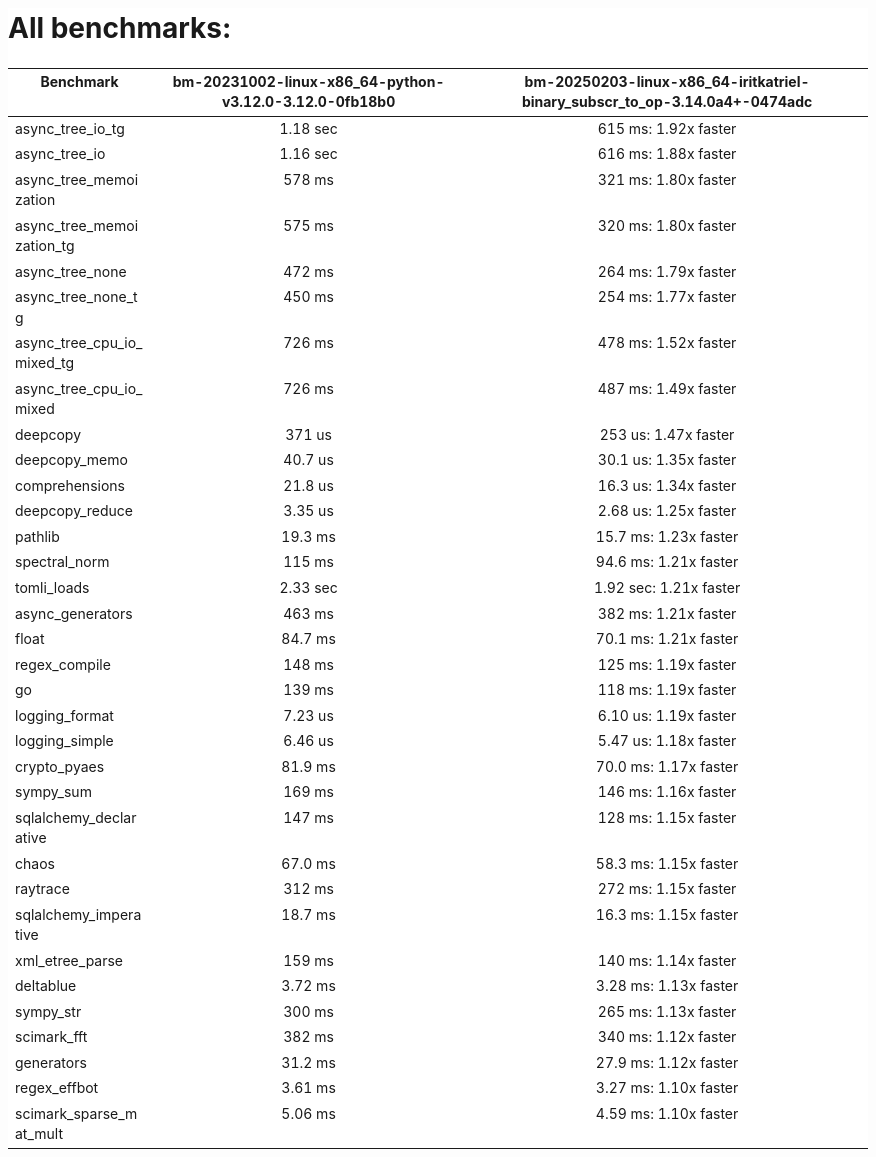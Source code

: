 All benchmarks:
===============

| Benchmark                  | bm-20231002-linux-x86_64-python-v3.12.0-3.12.0-0fb18b0 | bm-20250203-linux-x86_64-iritkatriel-binary_subscr_to_op-3.14.0a4+-0474adc |
|----------------------------|:------------------------------------------------------:|:--------------------------------------------------------------------------:|
| async_tree_io_tg           | 1.18 sec                                               | 615 ms: 1.92x faster                                                       |
| async_tree_io              | 1.16 sec                                               | 616 ms: 1.88x faster                                                       |
| async_tree_memoization     | 578 ms                                                 | 321 ms: 1.80x faster                                                       |
| async_tree_memoization_tg  | 575 ms                                                 | 320 ms: 1.80x faster                                                       |
| async_tree_none            | 472 ms                                                 | 264 ms: 1.79x faster                                                       |
| async_tree_none_tg         | 450 ms                                                 | 254 ms: 1.77x faster                                                       |
| async_tree_cpu_io_mixed_tg | 726 ms                                                 | 478 ms: 1.52x faster                                                       |
| async_tree_cpu_io_mixed    | 726 ms                                                 | 487 ms: 1.49x faster                                                       |
| deepcopy                   | 371 us                                                 | 253 us: 1.47x faster                                                       |
| deepcopy_memo              | 40.7 us                                                | 30.1 us: 1.35x faster                                                      |
| comprehensions             | 21.8 us                                                | 16.3 us: 1.34x faster                                                      |
| deepcopy_reduce            | 3.35 us                                                | 2.68 us: 1.25x faster                                                      |
| pathlib                    | 19.3 ms                                                | 15.7 ms: 1.23x faster                                                      |
| spectral_norm              | 115 ms                                                 | 94.6 ms: 1.21x faster                                                      |
| tomli_loads                | 2.33 sec                                               | 1.92 sec: 1.21x faster                                                     |
| async_generators           | 463 ms                                                 | 382 ms: 1.21x faster                                                       |
| float                      | 84.7 ms                                                | 70.1 ms: 1.21x faster                                                      |
| regex_compile              | 148 ms                                                 | 125 ms: 1.19x faster                                                       |
| go                         | 139 ms                                                 | 118 ms: 1.19x faster                                                       |
| logging_format             | 7.23 us                                                | 6.10 us: 1.19x faster                                                      |
| logging_simple             | 6.46 us                                                | 5.47 us: 1.18x faster                                                      |
| crypto_pyaes               | 81.9 ms                                                | 70.0 ms: 1.17x faster                                                      |
| sympy_sum                  | 169 ms                                                 | 146 ms: 1.16x faster                                                       |
| sqlalchemy_declarative     | 147 ms                                                 | 128 ms: 1.15x faster                                                       |
| chaos                      | 67.0 ms                                                | 58.3 ms: 1.15x faster                                                      |
| raytrace                   | 312 ms                                                 | 272 ms: 1.15x faster                                                       |
| sqlalchemy_imperative      | 18.7 ms                                                | 16.3 ms: 1.15x faster                                                      |
| xml_etree_parse            | 159 ms                                                 | 140 ms: 1.14x faster                                                       |
| deltablue                  | 3.72 ms                                                | 3.28 ms: 1.13x faster                                                      |
| sympy_str                  | 300 ms                                                 | 265 ms: 1.13x faster                                                       |
| scimark_fft                | 382 ms                                                 | 340 ms: 1.12x faster                                                       |
| generators                 | 31.2 ms                                                | 27.9 ms: 1.12x faster                                                      |
| regex_effbot               | 3.61 ms                                                | 3.27 ms: 1.10x faster                                                      |
| scimark_sparse_mat_mult    | 5.06 ms                                                | 4.59 ms: 1.10x faster                                                      |